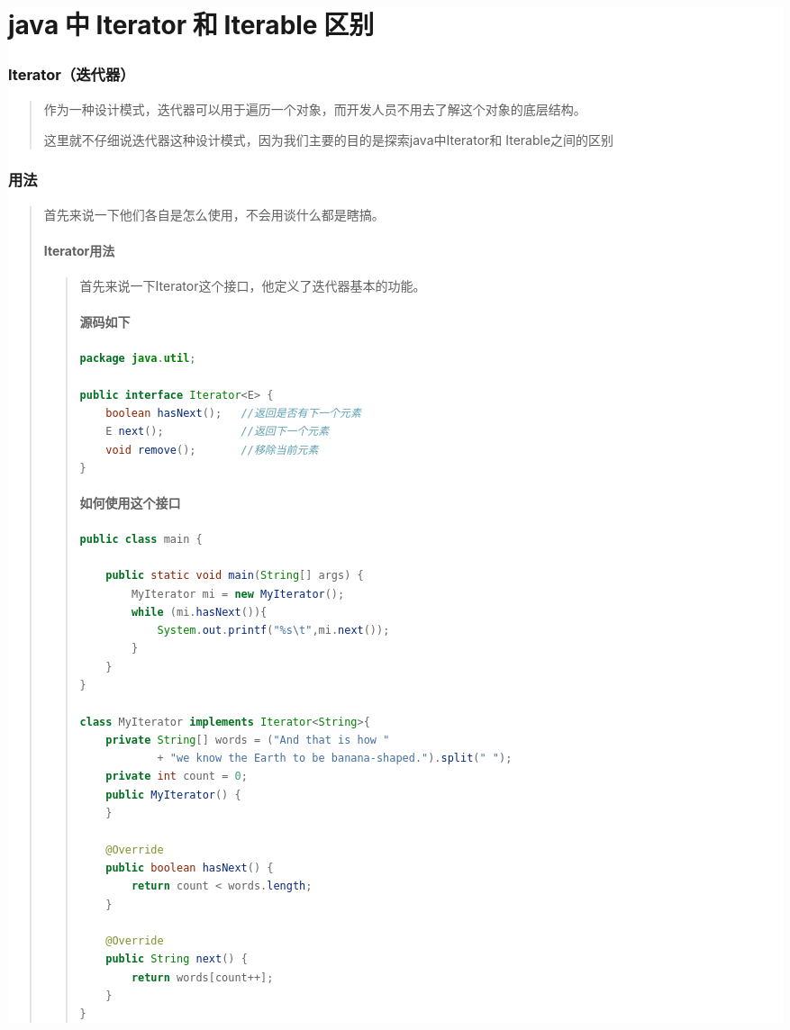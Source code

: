 # java 中 Iterator 和 Iterable 区别

### Iterator（迭代器）

>作为一种设计模式，迭代器可以用于遍历一个对象，而开发人员不用去了解这个对象的底层结构。
>
>这里就不仔细说迭代器这种设计模式，因为我们主要的目的是探索java中Iterator和 Iterable之间的区别



### 用法

> 首先来说一下他们各自是怎么使用，不会用谈什么都是瞎搞。
>
> #### Iterator用法
>
> > 首先来说一下Iterator这个接口，他定义了迭代器基本的功能。
> >
> > #### 源码如下
> >
> > ```Java
> > package java.util;
> >
> > public interface Iterator<E> {
> >     boolean hasNext();   //返回是否有下一个元素
> >     E next();            //返回下一个元素
> >     void remove();		 //移除当前元素
> > }
> >
> > ```
> >
> > #### 如何使用这个接口
> >
> > ```Java
> > public class main {
> >
> >     public static void main(String[] args) {
> >         MyIterator mi = new MyIterator();
> >         while (mi.hasNext()){
> >             System.out.printf("%s\t",mi.next());
> >         }
> >     }
> > }
> >
> > class MyIterator implements Iterator<String>{
> >     private String[] words = ("And that is how "
> >             + "we know the Earth to be banana-shaped.").split(" ");
> >     private int count = 0;
> >     public MyIterator() {
> >     }
> >
> >     @Override
> >     public boolean hasNext() {
> >         return count < words.length;
> >     }
> >   
> >     @Override
> >     public String next() {
> >         return words[count++];
> >     }
> > }
> > ```
> >